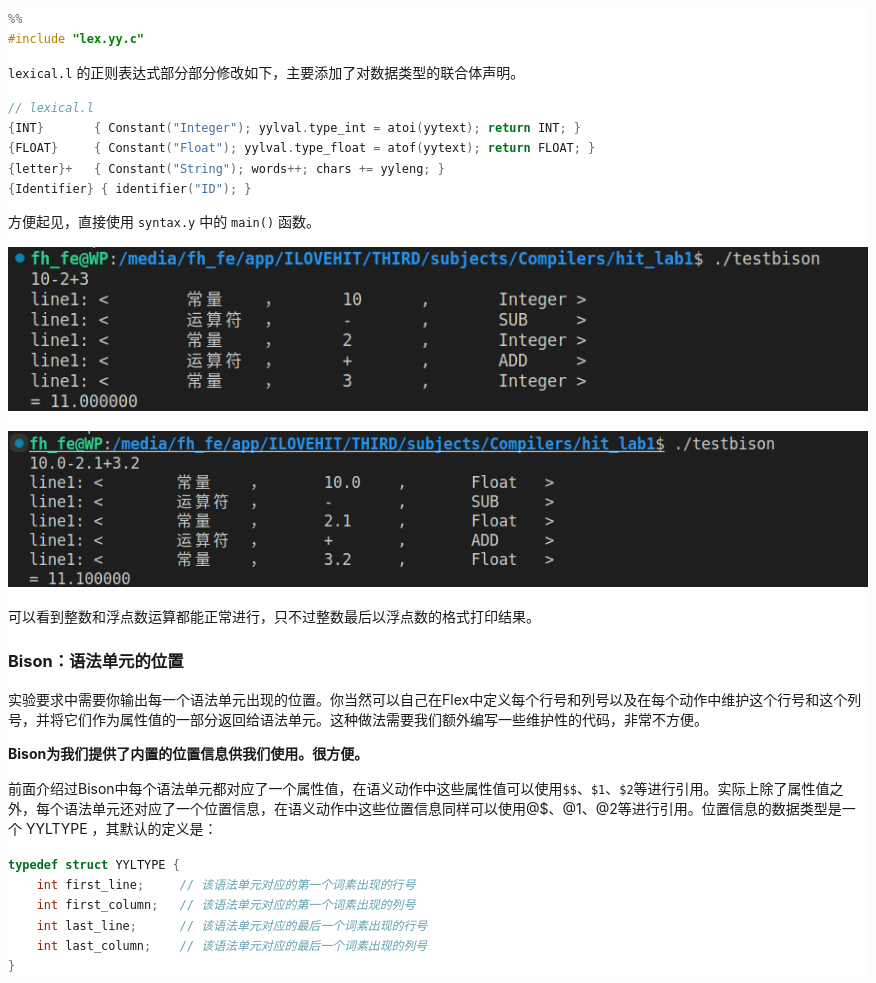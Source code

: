 ```c
%%
#include "lex.yy.c"
```

`lexical.l` 的正则表达式部分部分修改如下，主要添加了对数据类型的联合体声明。

```c
// lexical.l
{INT}       { Constant("Integer"); yylval.type_int = atoi(yytext); return INT; }
{FLOAT}     { Constant("Float"); yylval.type_float = atof(yytext); return FLOAT; }
{letter}+   { Constant("String"); words++; chars += yyleng; }
{Identifier} { identifier("ID"); }
```

方便起见，直接使用 `syntax.y` 中的 `main()` 函数。

 ![image-20230319111509828](readme/image-20230319111509828.png)

 ![image-20230319111443191](readme/image-20230319111443191.png)

可以看到整数和浮点数运算都能正常进行，只不过整数最后以浮点数的格式打印结果。

### Bison：语法单元的位置

实验要求中需要你输出每一个语法单元出现的位置。你当然可以自己在Flex中定义每个行号和列号以及在每个动作中维护这个行号和这个列号，并将它们作为属性值的一部分返回给语法单元。这种做法需要我们额外编写一些维护性的代码，非常不方便。

**Bison为我们提供了内置的位置信息供我们使用。很方便。**

前面介绍过Bison中每个语法单元都对应了一个属性值，在语义动作中这些属性值可以使用`$$`、`$1`、`$2`等进行引用。实际上除了属性值之外，每个语法单元还对应了一个位置信息，在语义动作中这些位置信息同样可以使用@$、@1、@2等进行引用。位置信息的数据类型是一个 YYLTYPE ，其默认的定义是：

```c
typedef struct YYLTYPE {
    int first_line;		// 该语法单元对应的第一个词素出现的行号
    int first_column;	// 该语法单元对应的第一个词素出现的列号
    int last_line;		// 该语法单元对应的最后一个词素出现的行号
    int last_column;	// 该语法单元对应的最后一个词素出现的列号
}
```
